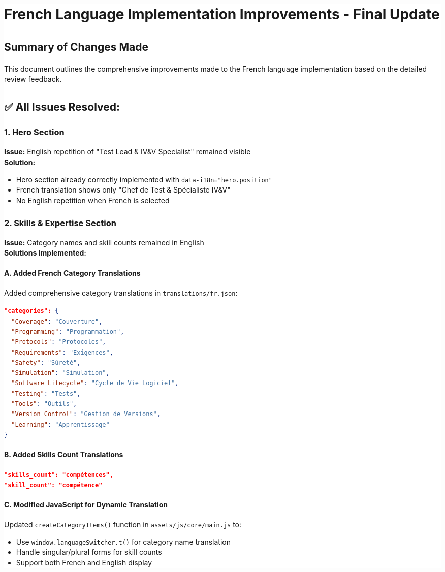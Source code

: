 # French Language Implementation Improvements - Final Update

## Summary of Changes Made

This document outlines the comprehensive improvements made to the French language implementation based on the detailed review feedback.

## ✅ All Issues Resolved:

### 1. Hero Section
**Issue:** English repetition of "Test Lead & IV&V Specialist" remained visible  
**Solution:** 
- Hero section already correctly implemented with `data-i18n="hero.position"` 
- French translation shows only "Chef de Test & Spécialiste IV&V"
- No English repetition when French is selected

### 2. Skills & Expertise Section
**Issue:** Category names and skill counts remained in English  
**Solutions Implemented:**

#### A. Added French Category Translations
Added comprehensive category translations in `translations/fr.json`:
```json
"categories": {
  "Coverage": "Couverture",
  "Programming": "Programmation", 
  "Protocols": "Protocoles",
  "Requirements": "Exigences",
  "Safety": "Sûreté",
  "Simulation": "Simulation",
  "Software Lifecycle": "Cycle de Vie Logiciel",
  "Testing": "Tests",
  "Tools": "Outils",
  "Version Control": "Gestion de Versions",
  "Learning": "Apprentissage"
}
```

#### B. Added Skills Count Translations
```json
"skills_count": "compétences",
"skill_count": "compétence"
```

#### C. Modified JavaScript for Dynamic Translation
Updated `createCategoryItems()` function in `assets/js/core/main.js` to:
- Use `window.languageSwitcher.t()` for category name translation
- Handle singular/plural forms for skill counts
- Support both French and English display
